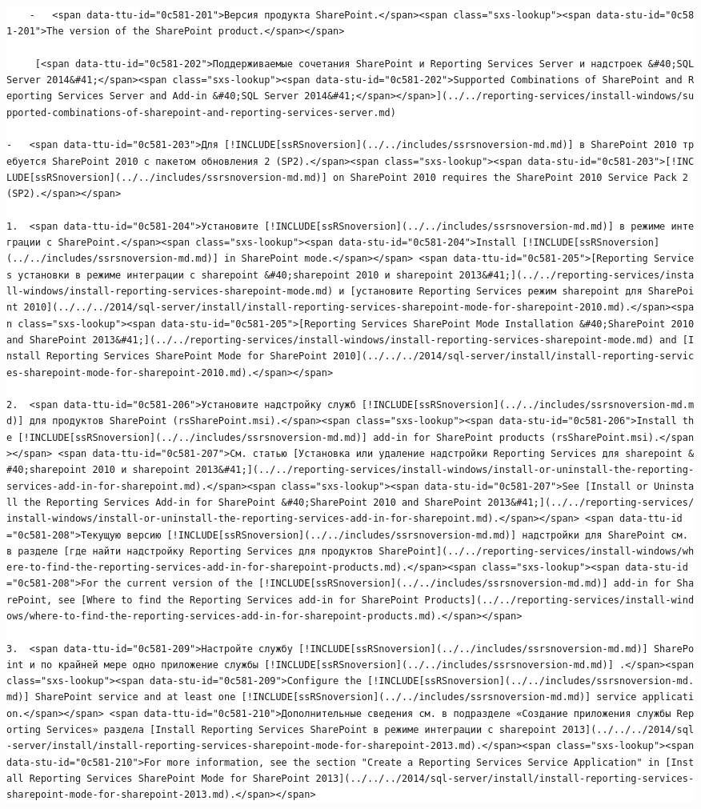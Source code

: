         -   <span data-ttu-id="0c581-201">Версия продукта SharePoint.</span><span class="sxs-lookup"><span data-stu-id="0c581-201">The version of the SharePoint product.</span></span>

         [<span data-ttu-id="0c581-202">Поддерживаемые сочетания SharePoint и Reporting Services Server и надстроек &#40;SQL Server 2014&#41;</span><span class="sxs-lookup"><span data-stu-id="0c581-202">Supported Combinations of SharePoint and Reporting Services Server and Add-in &#40;SQL Server 2014&#41;</span></span>](../../reporting-services/install-windows/supported-combinations-of-sharepoint-and-reporting-services-server.md)

    -   <span data-ttu-id="0c581-203">Для [!INCLUDE[ssRSnoversion](../../includes/ssrsnoversion-md.md)] в SharePoint 2010 требуется SharePoint 2010 с пакетом обновления 2 (SP2).</span><span class="sxs-lookup"><span data-stu-id="0c581-203">[!INCLUDE[ssRSnoversion](../../includes/ssrsnoversion-md.md)] on SharePoint 2010 requires the SharePoint 2010 Service Pack 2 (SP2).</span></span>

    1.  <span data-ttu-id="0c581-204">Установите [!INCLUDE[ssRSnoversion](../../includes/ssrsnoversion-md.md)] в режиме интеграции с SharePoint.</span><span class="sxs-lookup"><span data-stu-id="0c581-204">Install [!INCLUDE[ssRSnoversion](../../includes/ssrsnoversion-md.md)] in SharePoint mode.</span></span> <span data-ttu-id="0c581-205">[Reporting Services установки в режиме интеграции с sharepoint &#40;sharepoint 2010 и sharepoint 2013&#41;](../../reporting-services/install-windows/install-reporting-services-sharepoint-mode.md) и [установите Reporting Services режим sharepoint для SharePoint 2010](../../../2014/sql-server/install/install-reporting-services-sharepoint-mode-for-sharepoint-2010.md).</span><span class="sxs-lookup"><span data-stu-id="0c581-205">[Reporting Services SharePoint Mode Installation &#40;SharePoint 2010 and SharePoint 2013&#41;](../../reporting-services/install-windows/install-reporting-services-sharepoint-mode.md) and [Install Reporting Services SharePoint Mode for SharePoint 2010](../../../2014/sql-server/install/install-reporting-services-sharepoint-mode-for-sharepoint-2010.md).</span></span>

    2.  <span data-ttu-id="0c581-206">Установите надстройку служб [!INCLUDE[ssRSnoversion](../../includes/ssrsnoversion-md.md)] для продуктов SharePoint (rsSharePoint.msi).</span><span class="sxs-lookup"><span data-stu-id="0c581-206">Install the [!INCLUDE[ssRSnoversion](../../includes/ssrsnoversion-md.md)] add-in for SharePoint products (rsSharePoint.msi).</span></span> <span data-ttu-id="0c581-207">См. статью [Установка или удаление надстройки Reporting Services для sharepoint &#40;sharepoint 2010 и sharepoint 2013&#41;](../../reporting-services/install-windows/install-or-uninstall-the-reporting-services-add-in-for-sharepoint.md).</span><span class="sxs-lookup"><span data-stu-id="0c581-207">See [Install or Uninstall the Reporting Services Add-in for SharePoint &#40;SharePoint 2010 and SharePoint 2013&#41;](../../reporting-services/install-windows/install-or-uninstall-the-reporting-services-add-in-for-sharepoint.md).</span></span> <span data-ttu-id="0c581-208">Текущую версию [!INCLUDE[ssRSnoversion](../../includes/ssrsnoversion-md.md)] надстройки для SharePoint см. в разделе [где найти надстройку Reporting Services для продуктов SharePoint](../../reporting-services/install-windows/where-to-find-the-reporting-services-add-in-for-sharepoint-products.md).</span><span class="sxs-lookup"><span data-stu-id="0c581-208">For the current version of the [!INCLUDE[ssRSnoversion](../../includes/ssrsnoversion-md.md)] add-in for SharePoint, see [Where to find the Reporting Services add-in for SharePoint Products](../../reporting-services/install-windows/where-to-find-the-reporting-services-add-in-for-sharepoint-products.md).</span></span>

    3.  <span data-ttu-id="0c581-209">Настройте службу [!INCLUDE[ssRSnoversion](../../includes/ssrsnoversion-md.md)] SharePoint и по крайней мере одно приложение службы [!INCLUDE[ssRSnoversion](../../includes/ssrsnoversion-md.md)] .</span><span class="sxs-lookup"><span data-stu-id="0c581-209">Configure the [!INCLUDE[ssRSnoversion](../../includes/ssrsnoversion-md.md)] SharePoint service and at least one [!INCLUDE[ssRSnoversion](../../includes/ssrsnoversion-md.md)] service application.</span></span> <span data-ttu-id="0c581-210">Дополнительные сведения см. в подразделе «Создание приложения службы Reporting Services» раздела [Install Reporting Services SharePoint в режиме интеграции с sharepoint 2013](../../../2014/sql-server/install/install-reporting-services-sharepoint-mode-for-sharepoint-2013.md).</span><span class="sxs-lookup"><span data-stu-id="0c581-210">For more information, see the section "Create a Reporting Services Service Application" in [Install Reporting Services SharePoint Mode for SharePoint 2013](../../../2014/sql-server/install/install-reporting-services-sharepoint-mode-for-sharepoint-2013.md).</span></span>
